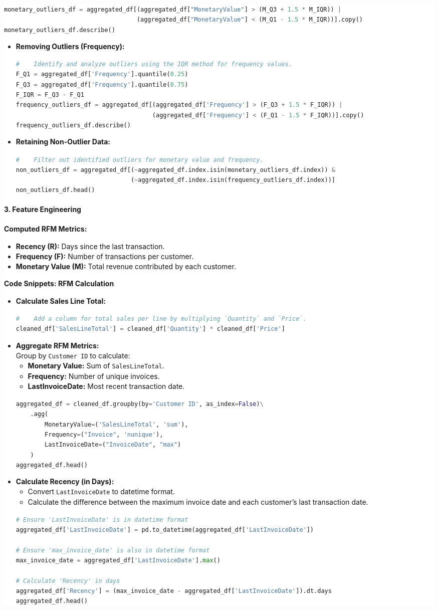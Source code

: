    ```python
   monetary_outliers_df = aggregated_df[(aggregated_df["MonetaryValue"] > (M_Q3 + 1.5 * M_IQR)) | 
                                        (aggregated_df["MonetaryValue"] < (M_Q1 - 1.5 * M_IQR))].copy()
   monetary_outliers_df.describe()
   ```
- **Removing Outliers (Frequency):**    
   ```python
   #    Identify and analyze outliers using the IQR method for frequency values.
   F_Q1 = aggregated_df['Frequency'].quantile(0.25)
   F_Q3 = aggregated_df['Frequency'].quantile(0.75)
   F_IQR = F_Q3 - F_Q1
   frequency_outliers_df = aggregated_df[(aggregated_df['Frequency'] > (F_Q3 + 1.5 * F_IQR)) | 
                                         (aggregated_df['Frequency'] < (F_Q1 - 1.5 * F_IQR))].copy()
   frequency_outliers_df.describe()
   ```
- **Retaining Non-Outlier Data:**  
   ```python
   #    Filter out identified outliers for monetary value and frequency.  
   non_outliers_df = aggregated_df[(~aggregated_df.index.isin(monetary_outliers_df.index)) & 
                                   (~aggregated_df.index.isin(frequency_outliers_df.index))]
   non_outliers_df.head()
   ```
#### **3. Feature Engineering**
**Computed RFM Metrics:**  
- **Recency (R):** Days since the last transaction.  
- **Frequency (F):** Number of transactions per customer.  
- **Monetary Value (M):** Total revenue contributed by each customer.  

**Code Snippets: RFM Calculation**
- **Calculate Sales Line Total:**  
   ```python
   #    Add a column for total sales per line by multiplying `Quantity` and `Price`.  
   cleaned_df['SalesLineTotal'] = cleaned_df['Quantity'] * cleaned_df['Price']
   ```
- **Aggregate RFM Metrics:**  
   Group by `Customer ID` to calculate:  
   - **Monetary Value:** Sum of `SalesLineTotal`.  
   - **Frequency:** Number of unique invoices.  
   - **LastInvoiceDate:** Most recent transaction date.  
   ```python
   aggregated_df = cleaned_df.groupby(by='Customer ID', as_index=False)\
       .agg(
           MonetaryValue=('SalesLineTotal', 'sum'),
           Frequency=("Invoice", 'nunique'),
           LastInvoiceDate=("InvoiceDate", "max")
       )
   aggregated_df.head()
   ```
- **Calculate Recency (in Days):**  
   - Convert `LastInvoiceDate` to datetime format.  
   - Calculate the difference between the maximum invoice date and each customer’s last transaction date.  
   ```python
   # Ensure 'LastInvoiceDate' is in datetime format
   aggregated_df['LastInvoiceDate'] = pd.to_datetime(aggregated_df['LastInvoiceDate'])

   # Ensure 'max_invoice_date' is also in datetime format
   max_invoice_date = aggregated_df['LastInvoiceDate'].max()

   # Calculate 'Recency' in days
   aggregated_df['Recency'] = (max_invoice_date - aggregated_df['LastInvoiceDate']).dt.days
   aggregated_df.head()
   ```
